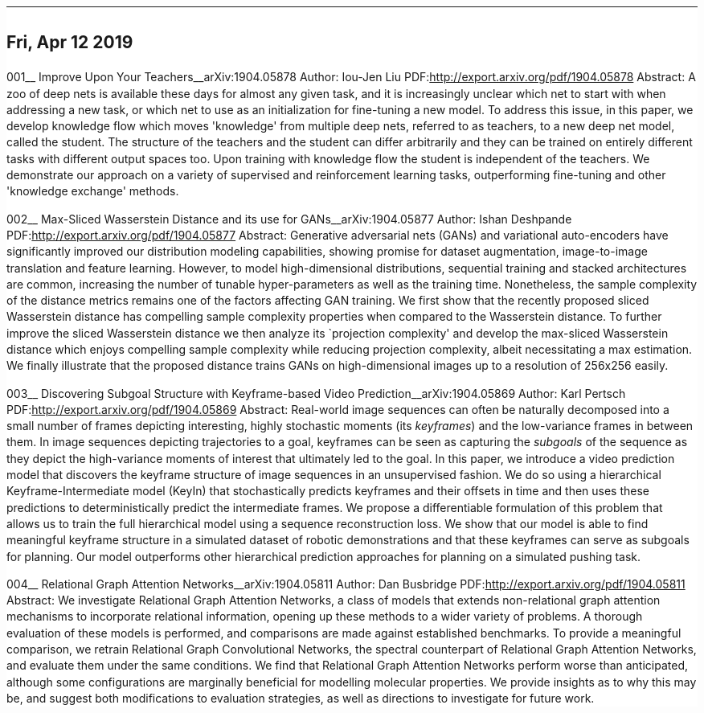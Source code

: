 ------------------------------
Fri, Apr 12  2019
------------------------------

001__ Improve Upon Your Teachers__arXiv:1904.05878
Author: Iou-Jen Liu
PDF:http://export.arxiv.org/pdf/1904.05878
 Abstract: A zoo of deep nets is available these days for almost any given task, and it is increasingly unclear which net to start with when addressing a new task, or which net to use as an initialization for fine-tuning a new model. To address this issue, in this paper, we develop knowledge flow which moves 'knowledge' from multiple deep nets, referred to as teachers, to a new deep net model, called the student. The structure of the teachers and the student can differ arbitrarily and they can be trained on entirely different tasks with different output spaces too. Upon training with knowledge flow the student is independent of the teachers. We demonstrate our approach on a variety of supervised and reinforcement learning tasks, outperforming fine-tuning and other 'knowledge exchange' methods. 

002__ Max-Sliced Wasserstein Distance and its use for GANs__arXiv:1904.05877
Author: Ishan Deshpande
PDF:http://export.arxiv.org/pdf/1904.05877
 Abstract: Generative adversarial nets (GANs) and variational auto-encoders have significantly improved our distribution modeling capabilities, showing promise for dataset augmentation, image-to-image translation and feature learning. However, to model high-dimensional distributions, sequential training and stacked architectures are common, increasing the number of tunable hyper-parameters as well as the training time. Nonetheless, the sample complexity of the distance metrics remains one of the factors affecting GAN training. We first show that the recently proposed sliced Wasserstein distance has compelling sample complexity properties when compared to the Wasserstein distance. To further improve the sliced Wasserstein distance we then analyze its `projection complexity' and develop the max-sliced Wasserstein distance which enjoys compelling sample complexity while reducing projection complexity, albeit necessitating a max estimation. We finally illustrate that the proposed distance trains GANs on high-dimensional images up to a resolution of 256x256 easily. 

003__ Discovering Subgoal Structure with Keyframe-based Video  Prediction__arXiv:1904.05869
Author: Karl Pertsch
PDF:http://export.arxiv.org/pdf/1904.05869
 Abstract: Real-world image sequences can often be naturally decomposed into a small number of frames depicting interesting, highly stochastic moments (its $\textit{keyframes}$) and the low-variance frames in between them. In image sequences depicting trajectories to a goal, keyframes can be seen as capturing the $\textit{subgoals}$ of the sequence as they depict the high-variance moments of interest that ultimately led to the goal. In this paper, we introduce a video prediction model that discovers the keyframe structure of image sequences in an unsupervised fashion. We do so using a hierarchical Keyframe-Intermediate model (KeyIn) that stochastically predicts keyframes and their offsets in time and then uses these predictions to deterministically predict the intermediate frames. We propose a differentiable formulation of this problem that allows us to train the full hierarchical model using a sequence reconstruction loss. We show that our model is able to find meaningful keyframe structure in a simulated dataset of robotic demonstrations and that these keyframes can serve as subgoals for planning. Our model outperforms other hierarchical prediction approaches for planning on a simulated pushing task. 

004__ Relational Graph Attention Networks__arXiv:1904.05811
Author: Dan Busbridge
PDF:http://export.arxiv.org/pdf/1904.05811
 Abstract: We investigate Relational Graph Attention Networks, a class of models that extends non-relational graph attention mechanisms to incorporate relational information, opening up these methods to a wider variety of problems. A thorough evaluation of these models is performed, and comparisons are made against established benchmarks. To provide a meaningful comparison, we retrain Relational Graph Convolutional Networks, the spectral counterpart of Relational Graph Attention Networks, and evaluate them under the same conditions. We find that Relational Graph Attention Networks perform worse than anticipated, although some configurations are marginally beneficial for modelling molecular properties. We provide insights as to why this may be, and suggest both modifications to evaluation strategies, as well as directions to investigate for future work. 
